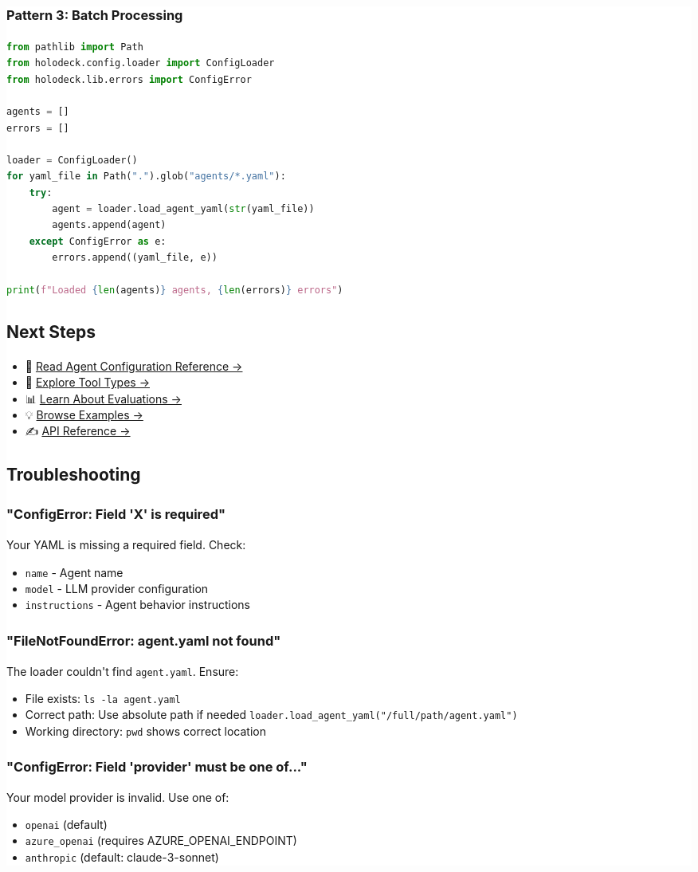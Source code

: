 ### Pattern 3: Batch Processing

```python
from pathlib import Path
from holodeck.config.loader import ConfigLoader
from holodeck.lib.errors import ConfigError

agents = []
errors = []

loader = ConfigLoader()
for yaml_file in Path(".").glob("agents/*.yaml"):
    try:
        agent = loader.load_agent_yaml(str(yaml_file))
        agents.append(agent)
    except ConfigError as e:
        errors.append((yaml_file, e))

print(f"Loaded {len(agents)} agents, {len(errors)} errors")
```

## Next Steps

- 📖 [Read Agent Configuration Reference →](../guides/agent-configuration.md)
- 🔧 [Explore Tool Types →](../guides/tools.md)
- 📊 [Learn About Evaluations →](../guides/evaluations.md)
- 💡 [Browse Examples →](../examples/README.md)
- ✍️ [API Reference →](../api/models.md)

## Troubleshooting

### "ConfigError: Field 'X' is required"

Your YAML is missing a required field. Check:

- `name` - Agent name
- `model` - LLM provider configuration
- `instructions` - Agent behavior instructions

### "FileNotFoundError: agent.yaml not found"

The loader couldn't find `agent.yaml`. Ensure:

- File exists: `ls -la agent.yaml`
- Correct path: Use absolute path if needed `loader.load_agent_yaml("/full/path/agent.yaml")`
- Working directory: `pwd` shows correct location

### "ConfigError: Field 'provider' must be one of..."

Your model provider is invalid. Use one of:

- `openai` (default)
- `azure_openai` (requires AZURE_OPENAI_ENDPOINT)
- `anthropic` (default: claude-3-sonnet)
